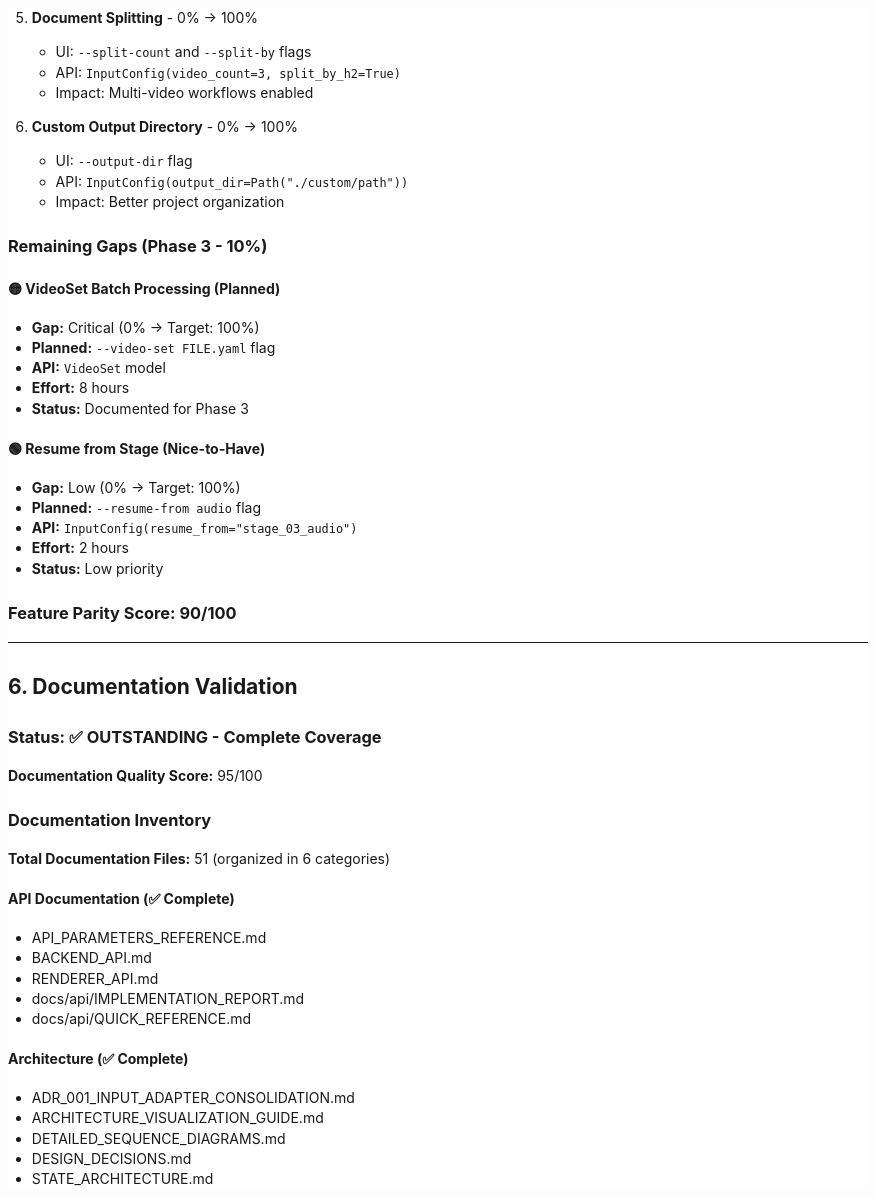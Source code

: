 5. **Document Splitting** - 0% → 100%
   - UI: `--split-count` and `--split-by` flags
   - API: `InputConfig(video_count=3, split_by_h2=True)`
   - Impact: Multi-video workflows enabled

6. **Custom Output Directory** - 0% → 100%
   - UI: `--output-dir` flag
   - API: `InputConfig(output_dir=Path("./custom/path"))`
   - Impact: Better project organization

### Remaining Gaps (Phase 3 - 10%)

#### 🟡 VideoSet Batch Processing (Planned)
- **Gap:** Critical (0% → Target: 100%)
- **Planned:** `--video-set FILE.yaml` flag
- **API:** `VideoSet` model
- **Effort:** 8 hours
- **Status:** Documented for Phase 3

#### 🟢 Resume from Stage (Nice-to-Have)
- **Gap:** Low (0% → Target: 100%)
- **Planned:** `--resume-from audio` flag
- **API:** `InputConfig(resume_from="stage_03_audio")`
- **Effort:** 2 hours
- **Status:** Low priority

### Feature Parity Score: 90/100

---

## 6. Documentation Validation

### Status: ✅ **OUTSTANDING** - Complete Coverage

**Documentation Quality Score:** 95/100

### Documentation Inventory

**Total Documentation Files:** 51 (organized in 6 categories)

#### API Documentation (✅ Complete)
- API_PARAMETERS_REFERENCE.md
- BACKEND_API.md
- RENDERER_API.md
- docs/api/IMPLEMENTATION_REPORT.md
- docs/api/QUICK_REFERENCE.md

#### Architecture (✅ Complete)
- ADR_001_INPUT_ADAPTER_CONSOLIDATION.md
- ARCHITECTURE_VISUALIZATION_GUIDE.md
- DETAILED_SEQUENCE_DIAGRAMS.md
- DESIGN_DECISIONS.md
- STATE_ARCHITECTURE.md
